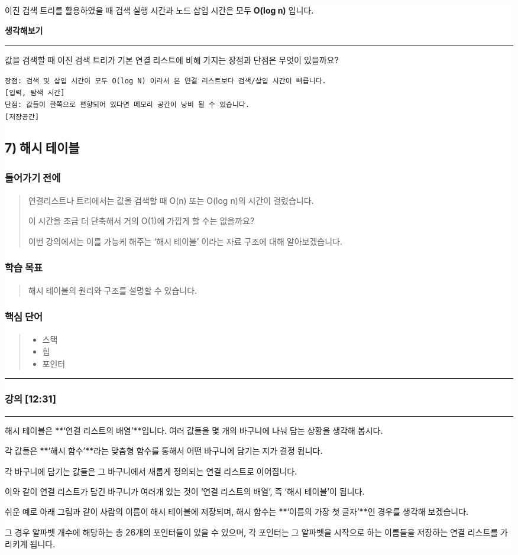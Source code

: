 이진 검색 트리를 활용하였을 때 검색 실행 시간과 노드 삽입 시간은 모두 **O(log n)** 입니다.



**생각해보기**

---

값을 검색할 때 이진 검색 트리가 기본 연결 리스트에 비해 가지는 장점과 단점은 무엇이 있을까요?

```
장점: 검색 및 삽입 시간이 모두 O(log N) 이라서 본 연결 리스트보다 검색/삽입 시간이 빠릅니다.
[입력, 탐색 시간]
단점: 값들이 한쪽으로 편향되어 있다면 메모리 공간이 낭비 될 수 있습니다.
[저장공간]
```





## 7) 해시 테이블

### 들어가기 전에

> 연결리스트나 트리에서는 값을 검색할 때 O(n) 또는 O(log n)의 시간이 걸렸습니다. 
>
> 이 시간을 조금 더 단축해서 거의 O(1)에 가깝게 할 수는 없을까요? 
>
> 이번 강의에서는 이를 가능케 해주는 ‘해시 테이블’ 이라는 자료 구조에 대해 알아보겠습니다.

### 학습 목표

> 해시 테이블의 원리와 구조를 설명할 수 있습니다.

### 핵심 단어

> - 스택
> - 힙
> - 포인터

---

### 강의 [12:31]

---

해시 테이블은 **‘연결 리스트의 배열’**입니다. 여러 값들을 몇 개의 바구니에 나눠 담는 상황을 생각해 봅시다.

각 값들은 **‘해시 함수’**라는 맞춤형 함수를 통해서 어떤 바구니에 담기는 지가 결정 됩니다.

각 바구니에 담기는 값들은 그 바구니에서 새롭게 정의되는 연결 리스트로 이어집니다.

이와 같이 연결 리스트가 담긴 바구니가 여러개 있는 것이 ‘연결 리스트의 배열’, 즉 ‘해시 테이블’이 됩니다.



쉬운 예로 아래 그림과 같이 사람의 이름이 해시 테이블에 저장되며, 해시 함수는 **‘이름의 가장 첫 글자’**인 경우를 생각해 보겠습니다.

그 경우 알파벳 개수에 해당하는 총 26개의 포인터들이 있을 수 있으며, 각 포인터는 그 알파벳을 시작으로 하는 이름들을 저장하는 연결 리스트를 가리키게 됩니다.
